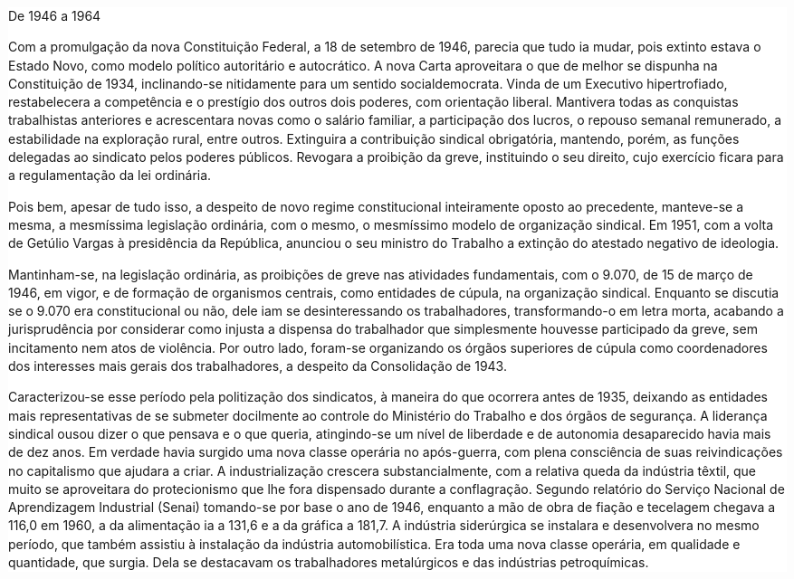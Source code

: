 De 1946 a 1964

Com a promulgação da nova Constituição Federal, a 18 de setembro de
1946, parecia que tudo ia mudar, pois extinto estava o Estado Novo, como
modelo político autoritário e autocrático. A nova Carta aproveitara o
que de melhor se dispunha na Constituição de 1934, inclinando-se
nitidamente para um sentido socialdemocrata. Vinda de um Executivo
hipertrofiado, restabelecera a competência e o prestígio dos outros dois
poderes, com orientação liberal. Mantivera todas as conquistas
trabalhistas anteriores e acrescentara novas como o salário familiar, a
participação dos lucros, o repouso semanal remunerado, a estabilidade na
exploração rural, entre outros. Extinguira a contribuição sindical
obrigatória, mantendo, porém, as funções delegadas ao sindicato pelos
poderes públicos. Revogara a proibição da greve, instituindo o seu
direito, cujo exercício ficara para a regulamentação da lei ordinária.

Pois bem, apesar de tudo isso, a despeito de novo regime constitucional
inteiramente oposto ao precedente, manteve-se a mesma, a mesmíssima
legislação ordinária, com o mesmo, o mesmíssimo modelo de organização
sindical. Em 1951, com a volta de Getúlio Vargas à presidência da
República, anunciou o seu ministro do Trabalho a extinção do atestado
negativo de ideologia.

Mantinham-se, na legislação ordinária, as proibições de greve nas
atividades fundamentais, com o 9.070, de 15 de março de 1946, em vigor,
e de formação de organismos centrais, como entidades de cúpula, na
organização sindical. Enquanto se discutia se o 9.070 era constitucional
ou não, dele iam se desinteressando os trabalhadores, transformando-o em
letra morta, acabando a jurisprudência por considerar como injusta a
dispensa do trabalhador que simplesmente houvesse participado da greve,
sem incitamento nem atos de violência. Por outro lado, foram-se
organizando os órgãos superiores de cúpula como coordenadores dos
interesses mais gerais dos trabalhadores, a despeito da Consolidação de
1943.

Caracterizou-se esse período pela politização dos sindicatos, à maneira
do que ocorrera antes de 1935, deixando as entidades mais
representativas de se submeter docilmente ao controle do Ministério do
Trabalho e dos órgãos de segurança. A liderança sindical ousou dizer o
que pensava e o que queria, atingindo-se um nível de liberdade e de
autonomia desaparecido havia mais de dez anos. Em verdade havia surgido
uma nova classe operária no após-guerra, com plena consciência de suas
reivindicações no capitalismo que ajudara a criar. A industrialização
crescera substancialmente, com a relativa queda da indústria têxtil, que
muito se aproveitara do protecionismo que lhe fora dispensado durante a
conflagração. Segundo relatório do Serviço Nacional de Aprendizagem
Industrial (Senai) tomando-se por base o ano de 1946, enquanto a mão de
obra de fiação e tecelagem chegava a 116,0 em 1960, a da alimentação ia
a 131,6 e a da gráfica a 181,7. A indústria siderúrgica se instalara e
desenvolvera no mesmo período, que também assistiu à instalação da
indústria automobilística. Era toda uma nova classe operária, em
qualidade e quantidade, que surgia. Dela se destacavam os trabalhadores
metalúrgicos e das indústrias petroquímicas.
